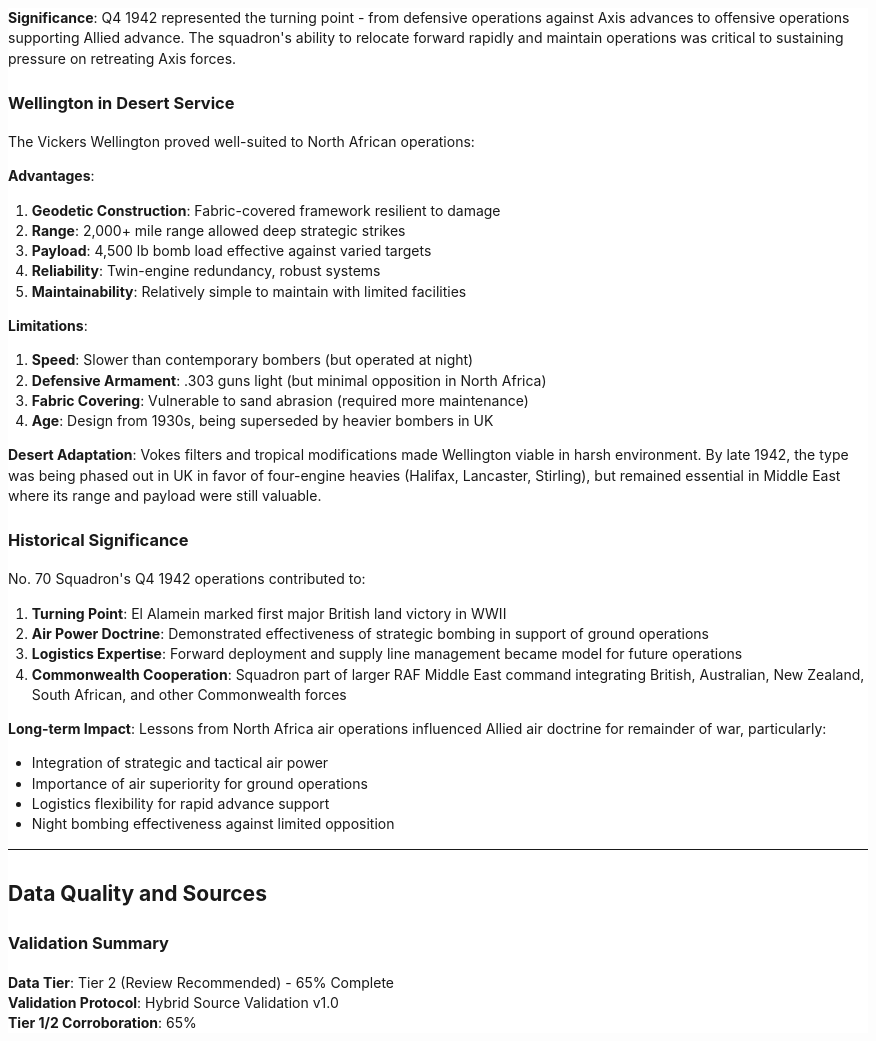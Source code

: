 **Significance**: Q4 1942 represented the turning point - from defensive operations against Axis advances to offensive operations supporting Allied advance. The squadron's ability to relocate forward rapidly and maintain operations was critical to sustaining pressure on retreating Axis forces.

### Wellington in Desert Service

The Vickers Wellington proved well-suited to North African operations:

**Advantages**:
1. **Geodetic Construction**: Fabric-covered framework resilient to damage
2. **Range**: 2,000+ mile range allowed deep strategic strikes
3. **Payload**: 4,500 lb bomb load effective against varied targets
4. **Reliability**: Twin-engine redundancy, robust systems
5. **Maintainability**: Relatively simple to maintain with limited facilities

**Limitations**:
1. **Speed**: Slower than contemporary bombers (but operated at night)
2. **Defensive Armament**: .303 guns light (but minimal opposition in North Africa)
3. **Fabric Covering**: Vulnerable to sand abrasion (required more maintenance)
4. **Age**: Design from 1930s, being superseded by heavier bombers in UK

**Desert Adaptation**: Vokes filters and tropical modifications made Wellington viable in harsh environment. By late 1942, the type was being phased out in UK in favor of four-engine heavies (Halifax, Lancaster, Stirling), but remained essential in Middle East where its range and payload were still valuable.

### Historical Significance

No. 70 Squadron's Q4 1942 operations contributed to:

1. **Turning Point**: El Alamein marked first major British land victory in WWII
2. **Air Power Doctrine**: Demonstrated effectiveness of strategic bombing in support of ground operations
3. **Logistics Expertise**: Forward deployment and supply line management became model for future operations
4. **Commonwealth Cooperation**: Squadron part of larger RAF Middle East command integrating British, Australian, New Zealand, South African, and other Commonwealth forces

**Long-term Impact**: Lessons from North Africa air operations influenced Allied air doctrine for remainder of war, particularly:
- Integration of strategic and tactical air power
- Importance of air superiority for ground operations
- Logistics flexibility for rapid advance support
- Night bombing effectiveness against limited opposition

---

## Data Quality and Sources

### Validation Summary

**Data Tier**: Tier 2 (Review Recommended) - 65% Complete  
**Validation Protocol**: Hybrid Source Validation v1.0  
**Tier 1/2 Corroboration**: 65%
